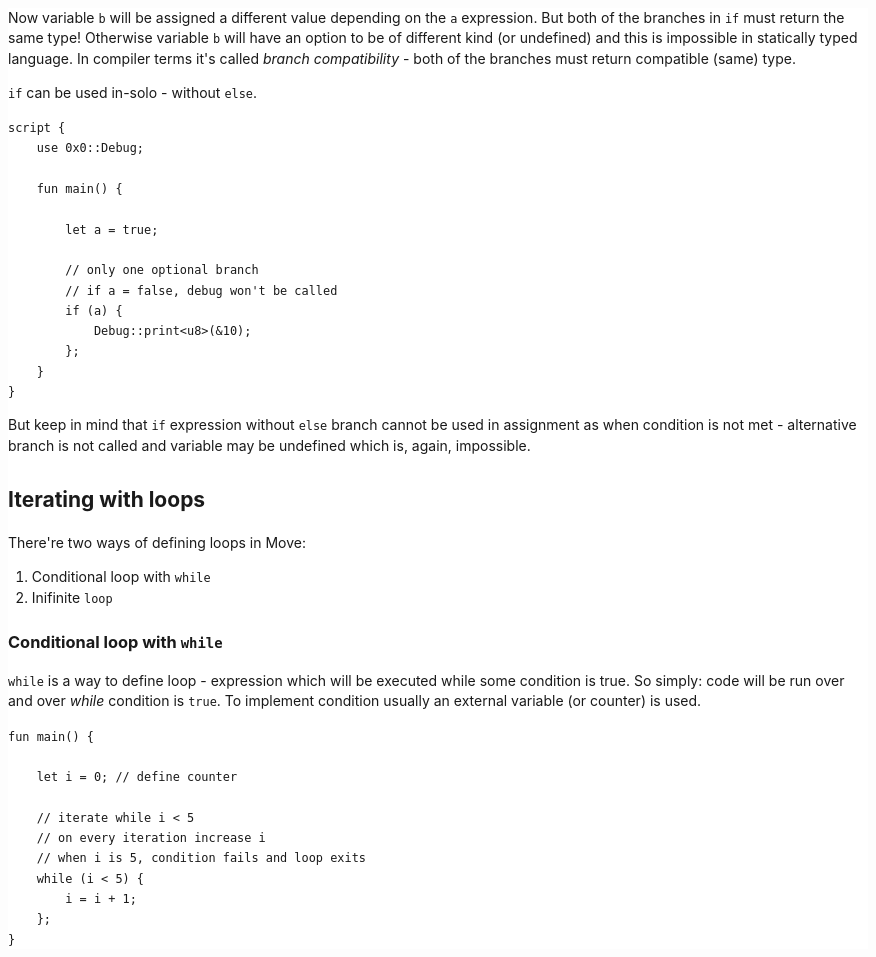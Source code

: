 Now variable `b` will be assigned a different value depending on the `a` expression. But both of the branches in `if` must return the same type! Otherwise variable `b` will have an option to be of different kind (or undefined) and this is impossible in statically typed language. In compiler terms it's called *branch compatibility* - both of the branches must return compatible (same) type.

`if` can be used in-solo - without `else`.

```Move
script {
    use 0x0::Debug;

    fun main() {

        let a = true;

        // only one optional branch
        // if a = false, debug won't be called
        if (a) {
            Debug::print<u8>(&10);
        };
    }
}
```

But keep in mind that `if` expression without `else` branch cannot be used in assignment as when condition is not met - alternative branch is not called and variable may be undefined which is, again, impossible.

## Iterating with loops

There're two ways of defining loops in Move:
1. Conditional loop with `while`
2. Inifinite `loop`

### Conditional loop with `while`

`while` is a way to define loop - expression which will be executed while some condition is true. So simply: code will be run over and over *while* condition is `true`. To implement condition usually an external variable (or counter) is used.

```Move
fun main() {

    let i = 0; // define counter

    // iterate while i < 5
    // on every iteration increase i
    // when i is 5, condition fails and loop exits
    while (i < 5) {
        i = i + 1;
    };
}
```
